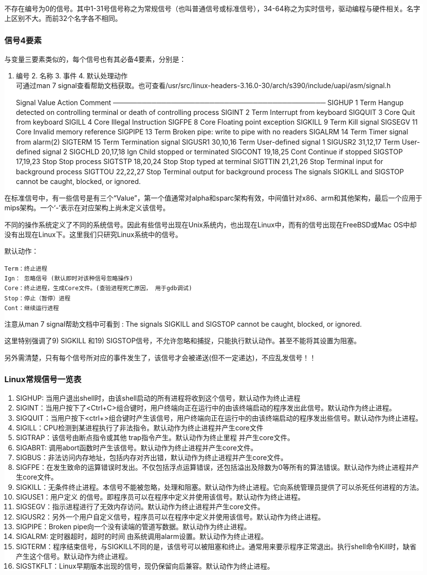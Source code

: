 不存在编号为0的信号。其中1-31号信号称之为常规信号（也叫普通信号或标准信号），34-64称之为实时信号，驱动编程与硬件相关。名字上区别不大。而前32个名字各不相同。

### 信号4要素
与变量三要素类似的，每个信号也有其必备4要素，分别是：  
1. 编号 2. 名称 3. 事件 4. 默认处理动作   
可通过man 7 signal查看帮助文档获取。也可查看/usr/src/linux-headers-3.16.0-30/arch/s390/include/uapi/asm/signal.h  

	Signal     	Value     Action   Comment
	────────────────────────────────────────────
	SIGHUP     	 1       Term    Hangup detected on controlling terminal or death of controlling process
	SIGINT       2       Term    Interrupt from keyboard
	SIGQUIT      3       Core    Quit from keyboard
	SIGILL       4       Core    Illegal Instruction
	SIGFPE       8       Core    Floating point exception
	SIGKILL      9       Term    Kill signal
	SIGSEGV    	 11      Core    Invalid memory reference
	SIGPIPE  	 13      Term    Broken pipe: write to pipe with no readers
	SIGALRM   	 14      Term    Timer signal from alarm(2)
	SIGTERM    	 15      Term    Termination signal
	SIGUSR1   30,10,16    Term    User-defined signal 1
	SIGUSR2   31,12,17    Term    User-defined signal 2
	SIGCHLD   20,17,18    Ign     Child stopped or terminated
	SIGCONT   19,18,25    Cont    Continue if stopped
	SIGSTOP   17,19,23    Stop    Stop process
	SIGTSTP   18,20,24    Stop    Stop typed at terminal
	SIGTTIN   21,21,26    Stop    Terminal input for background process
	SIGTTOU   22,22,27   Stop    Terminal output for background process
	The signals SIGKILL and SIGSTOP cannot be caught, blocked, or ignored.  
 	
在标准信号中，有一些信号是有三个“Value”，第一个值通常对alpha和sparc架构有效，中间值针对x86、arm和其他架构，最后一个应用于mips架构。一个‘-’表示在对应架构上尚未定义该信号。

不同的操作系统定义了不同的系统信号。因此有些信号出现在Unix系统内，也出现在Linux中，而有的信号出现在FreeBSD或Mac OS中却没有出现在Linux下。这里我们只研究Linux系统中的信号。

默认动作：

	Term：终止进程
	Ign： 忽略信号 (默认即时对该种信号忽略操作)
	Core：终止进程，生成Core文件。(查验进程死亡原因， 用于gdb调试)
	Stop：停止（暂停）进程
	Cont：继续运行进程

注意从man 7 signal帮助文档中可看到 : The signals SIGKILL and SIGSTOP cannot be caught, blocked, or ignored.
   
这里特别强调了9) SIGKILL 和19) SIGSTOP信号，不允许忽略和捕捉，只能执行默认动作。甚至不能将其设置为阻塞。

另外需清楚，只有每个信号所对应的事件发生了，该信号才会被递送(但不一定递达)，不应乱发信号！！
### Linux常规信号一览表
1) SIGHUP: 当用户退出shell时，由该shell启动的所有进程将收到这个信号，默认动作为终止进程  
2) SIGINT：当用户按下了<Ctrl+C>组合键时，用户终端向正在运行中的由该终端启动的程序发出此信号。默认动作为终止进程。  
3) SIGQUIT：当用户按下<ctrl+\>组合键时产生该信号，用户终端向正在运行中的由该终端启动的程序发出些信号。默认动作为终止进程。  
4) SIGILL：CPU检测到某进程执行了非法指令。默认动作为终止进程并产生core文件  
5) SIGTRAP：该信号由断点指令或其他 trap指令产生。默认动作为终止里程 并产生core文件。  
6) SIGABRT: 调用abort函数时产生该信号。默认动作为终止进程并产生core文件。  
7) SIGBUS：非法访问内存地址，包括内存对齐出错，默认动作为终止进程并产生core文件。  
8) SIGFPE：在发生致命的运算错误时发出。不仅包括浮点运算错误，还包括溢出及除数为0等所有的算法错误。默认动作为终止进程并产生core文件。  
9) SIGKILL：无条件终止进程。本信号不能被忽略，处理和阻塞。默认动作为终止进程。它向系统管理员提供了可以杀死任何进程的方法。  
10) SIGUSE1：用户定义 的信号。即程序员可以在程序中定义并使用该信号。默认动作为终止进程。  
11) SIGSEGV：指示进程进行了无效内存访问。默认动作为终止进程并产生core文件。  
12) SIGUSR2：另外一个用户自定义信号，程序员可以在程序中定义并使用该信号。默认动作为终止进程。  
13) SIGPIPE：Broken pipe向一个没有读端的管道写数据。默认动作为终止进程。  
14) SIGALRM: 定时器超时，超时的时间 由系统调用alarm设置。默认动作为终止进程。  
15) SIGTERM：程序结束信号，与SIGKILL不同的是，该信号可以被阻塞和终止。通常用来要示程序正常退出。执行shell命令Kill时，缺省产生这个信号。默认动作为终止进程。  
16) SIGSTKFLT：Linux早期版本出现的信号，现仍保留向后兼容。默认动作为终止进程。  